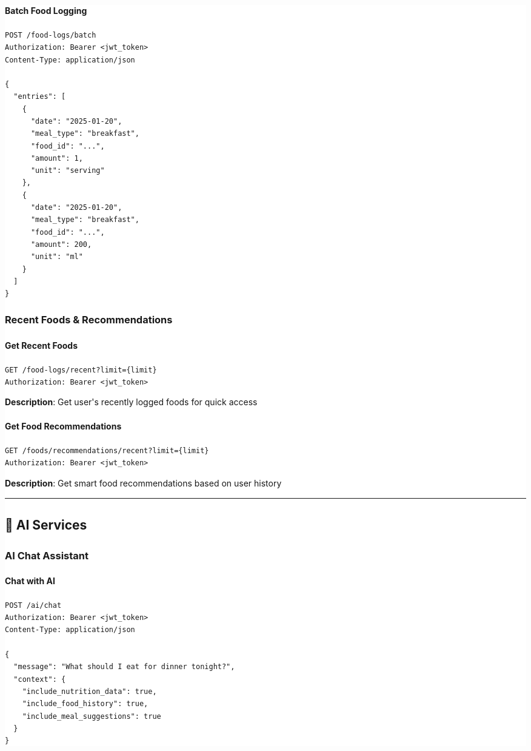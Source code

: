 #### **Batch Food Logging**
```http
POST /food-logs/batch
Authorization: Bearer <jwt_token>
Content-Type: application/json

{
  "entries": [
    {
      "date": "2025-01-20",
      "meal_type": "breakfast",
      "food_id": "...",
      "amount": 1,
      "unit": "serving"
    },
    {
      "date": "2025-01-20", 
      "meal_type": "breakfast",
      "food_id": "...",
      "amount": 200,
      "unit": "ml"
    }
  ]
}
```

### **Recent Foods & Recommendations**

#### **Get Recent Foods**
```http
GET /food-logs/recent?limit={limit}
Authorization: Bearer <jwt_token>
```
**Description**: Get user's recently logged foods for quick access

#### **Get Food Recommendations**
```http
GET /foods/recommendations/recent?limit={limit}
Authorization: Bearer <jwt_token>
```
**Description**: Get smart food recommendations based on user history

---

## 🤖 **AI Services**

### **AI Chat Assistant**

#### **Chat with AI**
```http
POST /ai/chat
Authorization: Bearer <jwt_token>
Content-Type: application/json

{
  "message": "What should I eat for dinner tonight?",
  "context": {
    "include_nutrition_data": true,
    "include_food_history": true,
    "include_meal_suggestions": true
  }
}
```
